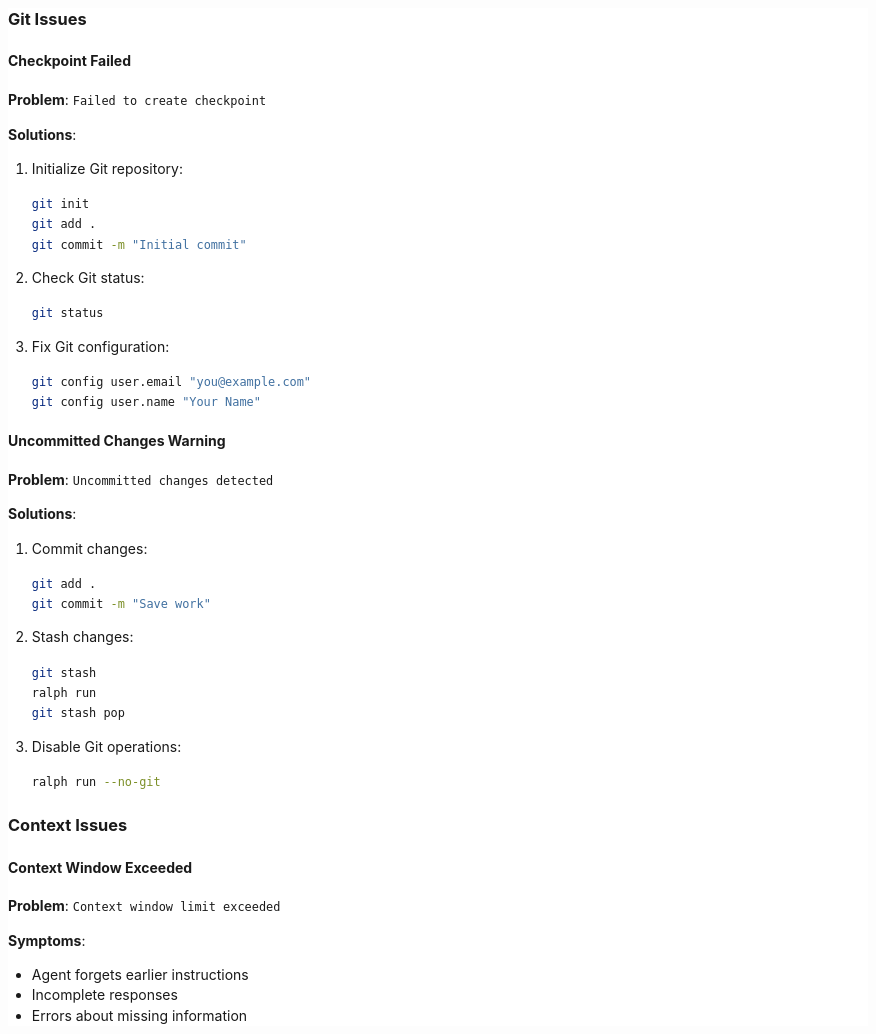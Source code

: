 ### Git Issues

#### Checkpoint Failed
**Problem**: `Failed to create checkpoint`

**Solutions**:
1. Initialize Git repository:
   ```bash
   git init
   git add .
   git commit -m "Initial commit"
   ```

2. Check Git status:
   ```bash
   git status
   ```

3. Fix Git configuration:
   ```bash
   git config user.email "you@example.com"
   git config user.name "Your Name"
   ```

#### Uncommitted Changes Warning
**Problem**: `Uncommitted changes detected`

**Solutions**:
1. Commit changes:
   ```bash
   git add .
   git commit -m "Save work"
   ```

2. Stash changes:
   ```bash
   git stash
   ralph run
   git stash pop
   ```

3. Disable Git operations:
   ```bash
   ralph run --no-git
   ```

### Context Issues

#### Context Window Exceeded
**Problem**: `Context window limit exceeded`

**Symptoms**:
- Agent forgets earlier instructions
- Incomplete responses
- Errors about missing information
